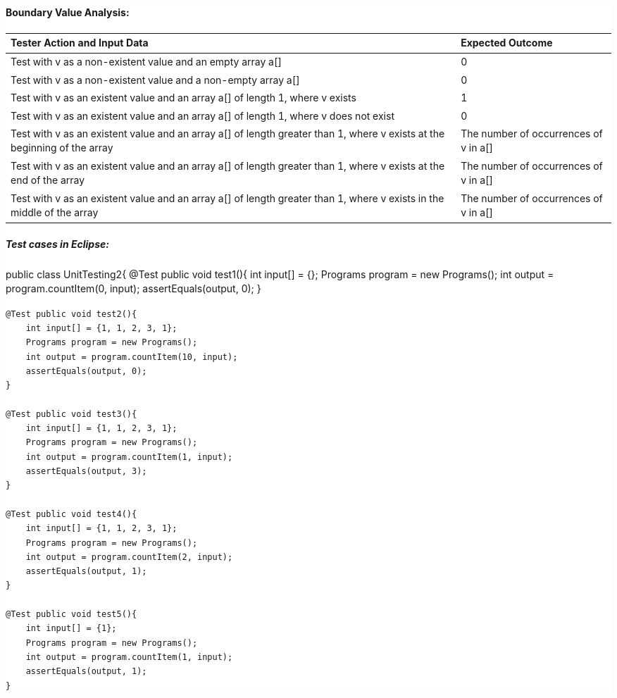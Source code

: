 #### Boundary Value Analysis:

|Tester Action and Input Data	|	Expected Outcome|
|:-|:-|
|Test with v as a non-existent value and an empty array a[]	|	0|
|Test with v as a non-existent value and a non-empty array a[]	|	0|
|Test with v as an existent value and an array a[] of length 1, where v exists	|	1|
|Test with v as an existent value and an array a[] of length 1, where v does not exist	|	0|
|Test with v as an existent value and an array a[] of length greater than 1, where v exists at the beginning of the array	|	The number of occurrences of v in a[]|
|Test with v as an existent value and an array a[] of length greater than 1, where v exists at the end of the array	|	The number of occurrences of v in a[]|
|Test with v as an existent value and an array a[] of length greater than 1, where v exists in the middle of the array	|	The number of occurrences of v in a[]|


##### Test cases in Eclipse:


public class UnitTesting2{
    @Test public void test1(){
        int input[] = {};
        Programs program = new Programs();
        int output = program.countItem(0, input);
        assertEquals(output, 0);
    }

    @Test public void test2(){
        int input[] = {1, 1, 2, 3, 1};
        Programs program = new Programs();
        int output = program.countItem(10, input);
        assertEquals(output, 0);
    }

    @Test public void test3(){
        int input[] = {1, 1, 2, 3, 1};
        Programs program = new Programs();
        int output = program.countItem(1, input);
        assertEquals(output, 3);
    }

    @Test public void test4(){
        int input[] = {1, 1, 2, 3, 1};
        Programs program = new Programs();
        int output = program.countItem(2, input);
        assertEquals(output, 1);
    }

    @Test public void test5(){
        int input[] = {1};
        Programs program = new Programs();
        int output = program.countItem(1, input);
        assertEquals(output, 1);
    }
